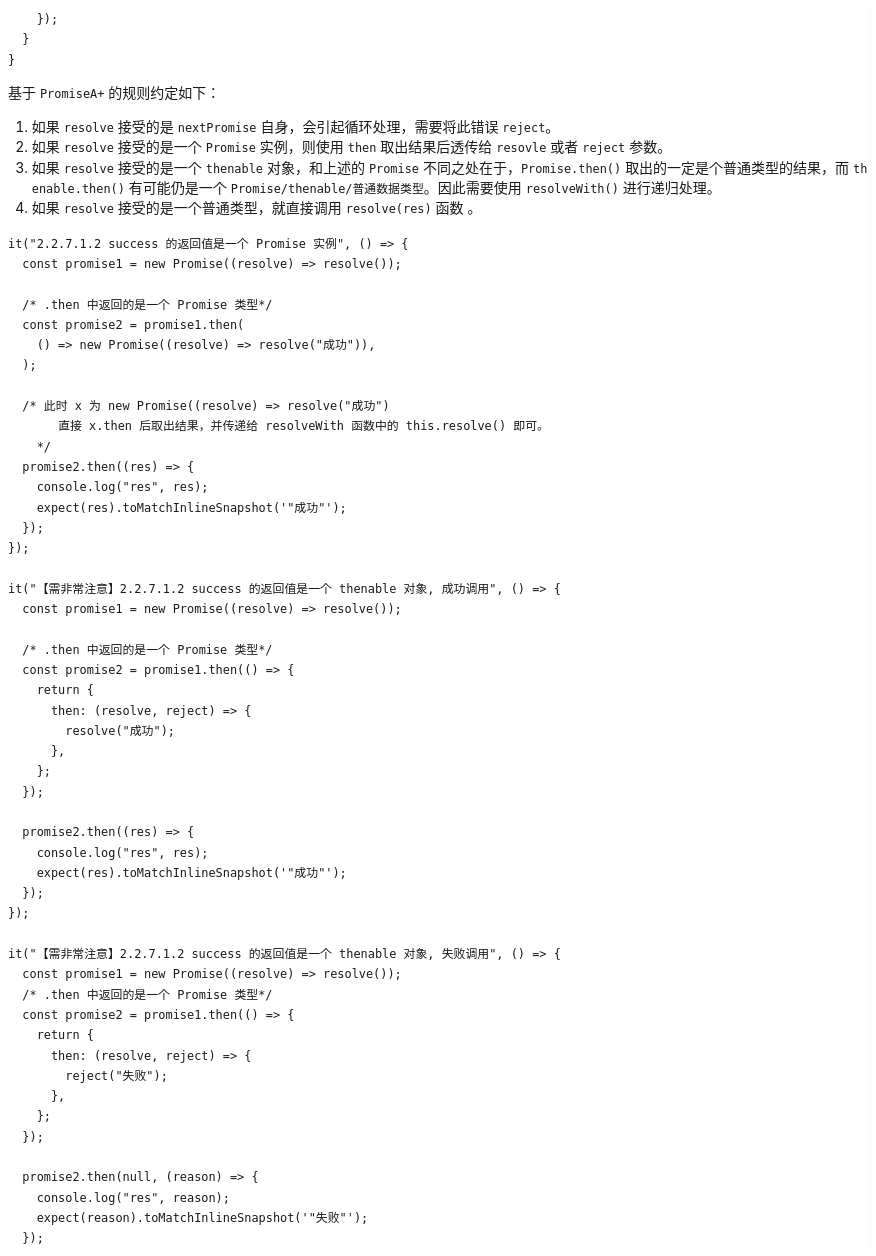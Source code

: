 ```tsx
    });
  }
}
```

基于 `PromiseA+` 的规则约定如下：

1. 如果 `resolve` 接受的是 `nextPromise` 自身，会引起循环处理，需要将此错误 `reject`。
2. 如果 `resolve` 接受的是一个 `Promise` 实例，则使用 `then` 取出结果后透传给 `resovle` 或者 `reject` 参数。
3. 如果 `resolve` 接受的是一个  `thenable` 对象，和上述的 `Promise` 不同之处在于，`Promise.then()` 取出的一定是个普通类型的结果，而 `thenable.then()` 有可能仍是一个 `Promise/thenable/普通数据类型`。因此需要使用 `resolveWith()` 进行递归处理。
4. 如果 `resolve` 接受的是一个普通类型，就直接调用 `resolve(res)` 函数 。 

```tsx
it("2.2.7.1.2 success 的返回值是一个 Promise 实例", () => {
  const promise1 = new Promise((resolve) => resolve());

  /* .then 中返回的是一个 Promise 类型*/
  const promise2 = promise1.then(
    () => new Promise((resolve) => resolve("成功")),
  );

  /* 此时 x 为 new Promise((resolve) => resolve("成功")
       直接 x.then 后取出结果，并传递给 resolveWith 函数中的 this.resolve() 即可。
    */
  promise2.then((res) => {
    console.log("res", res);
    expect(res).toMatchInlineSnapshot('"成功"');
  });
});

it("【需非常注意】2.2.7.1.2 success 的返回值是一个 thenable 对象, 成功调用", () => {
  const promise1 = new Promise((resolve) => resolve());

  /* .then 中返回的是一个 Promise 类型*/
  const promise2 = promise1.then(() => {
    return {
      then: (resolve, reject) => {
        resolve("成功");
      },
    };
  });

  promise2.then((res) => {
    console.log("res", res);
    expect(res).toMatchInlineSnapshot('"成功"');
  });
});

it("【需非常注意】2.2.7.1.2 success 的返回值是一个 thenable 对象, 失败调用", () => {
  const promise1 = new Promise((resolve) => resolve());
  /* .then 中返回的是一个 Promise 类型*/
  const promise2 = promise1.then(() => {
    return {
      then: (resolve, reject) => {
        reject("失败");
      },
    };
  });

  promise2.then(null, (reason) => {
    console.log("res", reason);
    expect(reason).toMatchInlineSnapshot('"失败"');
  });
```